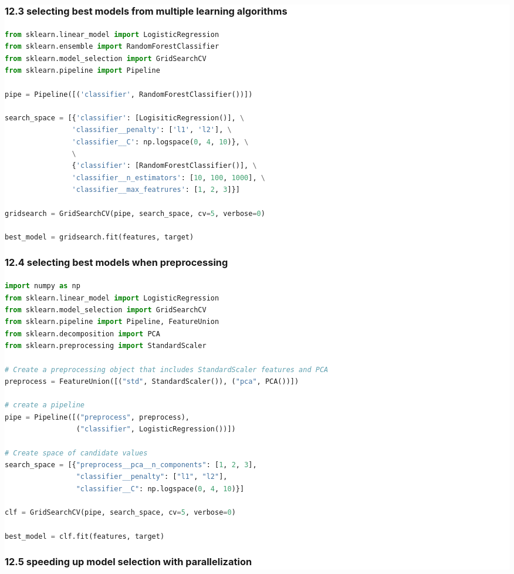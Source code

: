### 12.3 selecting best models from multiple learning algorithms

```python
from sklearn.linear_model import LogisticRegression
from sklearn.ensemble import RandomForestClassifier
from sklearn.model_selection import GridSearchCV
from sklearn.pipeline import Pipeline

pipe = Pipeline([('classifier', RandomForestClassifier())])

search_space = [{'classifier': [LogisiticRegression()], \
                'classifier__penalty': ['l1', 'l2'], \
                'classifier__C': np.logspace(0, 4, 10)}, \
                \
                {'classifier': [RandomForestClassifier()], \
                'classifier__n_estimators': [10, 100, 1000], \
                'classifier__max_featrures': [1, 2, 3]}]

gridsearch = GridSearchCV(pipe, search_space, cv=5, verbose=0)

best_model = gridsearch.fit(features, target)
```

### 12.4 selecting best models when preprocessing

```python
import numpy as np
from sklearn.linear_model import LogisticRegression
from sklearn.model_selection import GridSearchCV
from sklearn.pipeline import Pipeline, FeatureUnion
from sklearn.decomposition import PCA
from sklearn.preprocessing import StandardScaler

# Create a preprocessing object that includes StandardScaler features and PCA
preprocess = FeatureUnion([("std", StandardScaler()), ("pca", PCA())])

# create a pipeline
pipe = Pipeline([("preprocess", preprocess),
                 ("classifier", LogisticRegression())])

# Create space of candidate values
search_space = [{"preprocess__pca__n_components": [1, 2, 3],
                 "classifier__penalty": ["l1", "l2"],
                 "classifier__C": np.logspace(0, 4, 10)}]

clf = GridSearchCV(pipe, search_space, cv=5, verbose=0)

best_model = clf.fit(features, target)
```

### 12.5 speeding up model selection with parallelization
